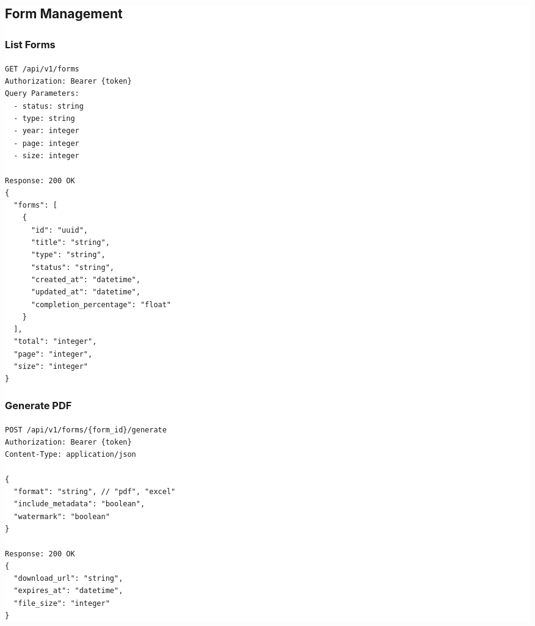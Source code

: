 ## Form Management

### List Forms
```http
GET /api/v1/forms
Authorization: Bearer {token}
Query Parameters:
  - status: string
  - type: string
  - year: integer
  - page: integer
  - size: integer

Response: 200 OK
{
  "forms": [
    {
      "id": "uuid",
      "title": "string",
      "type": "string",
      "status": "string",
      "created_at": "datetime",
      "updated_at": "datetime",
      "completion_percentage": "float"
    }
  ],
  "total": "integer",
  "page": "integer",
  "size": "integer"
}
```

### Generate PDF
```http
POST /api/v1/forms/{form_id}/generate
Authorization: Bearer {token}
Content-Type: application/json

{
  "format": "string", // "pdf", "excel"
  "include_metadata": "boolean",
  "watermark": "boolean"
}

Response: 200 OK
{
  "download_url": "string",
  "expires_at": "datetime",
  "file_size": "integer"
}
```
